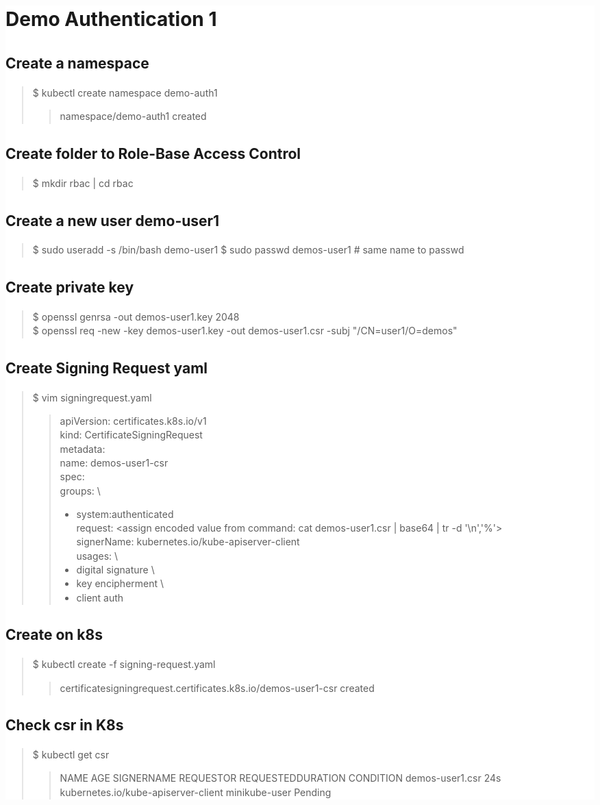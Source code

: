 # Demo Authentication 1

## Create a namespace

> $ kubectl create namespace demo-auth1
>> namespace/demo-auth1 created

## Create folder to Role-Base Access Control

> $ mkdir rbac | cd rbac

## Create a new user demo-user1

> $ sudo useradd -s /bin/bash demo-user1
> $ sudo passwd demos-user1 # same name to passwd

## Create private key

> $ openssl genrsa -out demos-user1.key 2048 \
> $ openssl req -new -key demos-user1.key -out demos-user1.csr -subj "/CN=user1/O=demos"

## Create Signing Request yaml

> $ vim signingrequest.yaml
>> apiVersion: certificates.k8s.io/v1 \
>> kind: CertificateSigningRequest \
>> metadata: \
>>   name: demos-user1-csr \
>> spec: \
>>   groups: \
>>   - system:authenticated \
>>  request: <assign encoded value from command: cat demos-user1.csr | base64  | tr -d '\n','%'> \
>>   signerName: kubernetes.io/kube-apiserver-client \
>>   usages: \
>>   - digital signature \
>>   - key encipherment \
>>   - client auth

## Create on k8s

> $ kubectl create -f signing-request.yaml
>> certificatesigningrequest.certificates.k8s.io/demos-user1-csr created

## Check csr in K8s

> $ kubectl get csr
>> NAME              AGE   SIGNERNAME                            REQUESTOR       REQUESTEDDURATION   CONDITION
>> demos-user1.csr   24s   kubernetes.io/kube-apiserver-client   minikube-user   <none>              Pending
